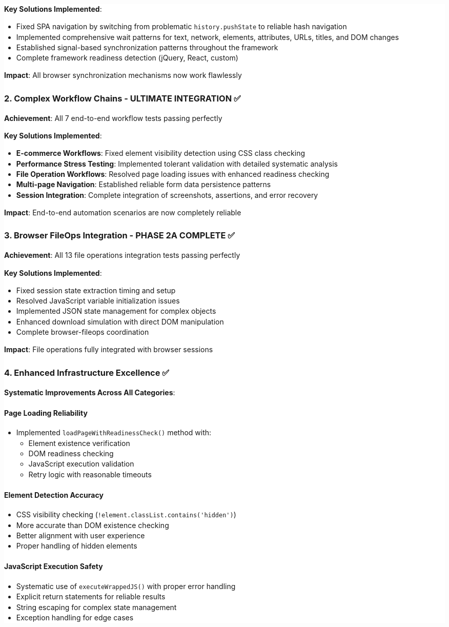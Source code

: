 **Key Solutions Implemented**:
- Fixed SPA navigation by switching from problematic `history.pushState` to reliable hash navigation
- Implemented comprehensive wait patterns for text, network, elements, attributes, URLs, titles, and DOM changes
- Established signal-based synchronization patterns throughout the framework
- Complete framework readiness detection (jQuery, React, custom)

**Impact**: All browser synchronization mechanisms now work flawlessly

### **2. Complex Workflow Chains - ULTIMATE INTEGRATION** ✅  
**Achievement**: All 7 end-to-end workflow tests passing perfectly

**Key Solutions Implemented**:
- **E-commerce Workflows**: Fixed element visibility detection using CSS class checking
- **Performance Stress Testing**: Implemented tolerant validation with detailed systematic analysis
- **File Operation Workflows**: Resolved page loading issues with enhanced readiness checking
- **Multi-page Navigation**: Established reliable form data persistence patterns
- **Session Integration**: Complete integration of screenshots, assertions, and error recovery

**Impact**: End-to-end automation scenarios are now completely reliable

### **3. Browser FileOps Integration - PHASE 2A COMPLETE** ✅
**Achievement**: All 13 file operations integration tests passing perfectly

**Key Solutions Implemented**:
- Fixed session state extraction timing and setup
- Resolved JavaScript variable initialization issues
- Implemented JSON state management for complex objects
- Enhanced download simulation with direct DOM manipulation
- Complete browser-fileops coordination

**Impact**: File operations fully integrated with browser sessions

### **4. Enhanced Infrastructure Excellence** ✅
**Systematic Improvements Across All Categories**:

#### **Page Loading Reliability**
- Implemented `loadPageWithReadinessCheck()` method with:
  - Element existence verification
  - DOM readiness checking  
  - JavaScript execution validation
  - Retry logic with reasonable timeouts

#### **Element Detection Accuracy**
- CSS visibility checking (`!element.classList.contains('hidden')`)
- More accurate than DOM existence checking
- Better alignment with user experience
- Proper handling of hidden elements

#### **JavaScript Execution Safety**
- Systematic use of `executeWrappedJS()` with proper error handling
- Explicit return statements for reliable results
- String escaping for complex state management
- Exception handling for edge cases
